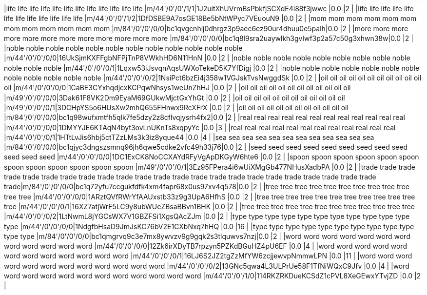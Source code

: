 |life life life life life life life life life life life life                                                                                    |m/44'/0'/0'/1/1|1J2uitXhUVrmBsPbkfjSCXdE4i88f3jwwc        |0.0       |2       |
|life life life life life life life life life life life life                                                                                    |m/44'/0'/0'/1/2|1DfDSBE9A7osGE18Be5bNtWPyc7VEuouN9        |0.0       |2       |
|mom mom mom mom mom mom mom mom mom mom mom mom                                                                                                |m/84'/0'/0'/0/0|bc1qvgcnhlj0dhrgz3p9aec6ez90ur4dhuu0e5palh|0.0       |2       |
|more more more more more more more more more more more more                                                                                    |m/84'/0'/0'/0/0|bc1q8l9sra2uaywlkh3gvlwf3p2a57c50g3xhwn38w|0.0       |2       |
|noble noble noble noble noble noble noble noble noble noble noble noble                                                                        |m/44'/0'/0'/0/0|16UkSjmKXFFgbNFPjTnP8VWkhHD6N11HnN        |0.0       |2       |
|noble noble noble noble noble noble noble noble noble noble noble noble                                                                        |m/44'/0'/0'/0/1|1Lqxw53iJsvqnAqsUWXoTekeD5K7YfDigj        |0.0       |2       |
|noble noble noble noble noble noble noble noble noble noble noble noble                                                                        |m/44'/0'/0'/0/2|1NsiPct6bzEi4j358w1VGJskTvsNwggdSk        |0.0       |2       |
|oil oil oil oil oil oil oil oil oil oil oil oil                                                                                                |m/44'/0'/0'/0/0|1CaBE3CYxhqdjcxKCPqwNhsys1weUnZhHJ        |0.0       |2       |
|oil oil oil oil oil oil oil oil oil oil oil oil                                                                                                |m/49'/0'/0'/0/0|3Dak61F8VK2Dm9EyaM69GUkwMjctGxYhGt        |0.0       |2       |
|oil oil oil oil oil oil oil oil oil oil oil oil                                                                                                |m/49'/0'/0'/0/1|3DCHpYS5o6HUsXw2mhQ655FHnwx9RcXFrX        |0.0       |2       |
|oil oil oil oil oil oil oil oil oil oil oil oil                                                                                                |m/84'/0'/0'/0/0|bc1q98wufxmtfh5qlk7fe5dzy2z8cflvqjysrh4fx2|0.0       |2       |
|real real real real real real real real real real real real                                                                                    |m/44'/0'/0'/0/0|1DMYYJE6KTAqN4byt3ovLnUKnTs8xqpyYc        |0.0       |3       |
|real real real real real real real real real real real real                                                                                    |m/44'/0'/0'/0/1|1HTtLvJis6hbj5ctTZzLMs3k3iz8yque44        |0.0       |4       |
|sea sea sea sea sea sea sea sea sea sea sea sea                                                                                                |m/84'/0'/0'/0/0|bc1qjyc3dngszsmnq96jh6qwe5cdke2vfc49h33j76|0.0       |2       |
|seed seed seed seed seed seed seed seed seed seed seed seed                                                                                    |m/44'/0'/0'/0/0|1DC1ExCK8NoCCXAYdRFyVgApDKGyW6hte6        |0.0       |2       |
|spoon spoon spoon spoon spoon spoon spoon spoon spoon spoon spoon spoon                                                                        |m/49'/0'/0'/0/1|3Ez95FPera4i6wUiXMgGb477NHusXadbPA        |0.0       |2       |
|trade trade trade trade trade trade trade trade trade trade trade trade trade trade trade trade trade trade trade trade trade trade trade trade|m/84'/0'/0'/0/0|bc1q72yfu7ccgukfdfk4xm4fapr68x0us97xv4q578|0.0       |2       |
|tree tree tree tree tree tree tree tree tree tree tree tree                                                                                    |m/44'/0'/0'/0/0|1ARztQVfRWrYfAAUxstb33z9g3UpA6HfhS        |0.0       |2       |
|tree tree tree tree tree tree tree tree tree tree tree tree                                                                                    |m/44'/0'/0'/0/1|16XZ7atjWrF5LC9y8ubWUeZBsaBBvn1BHK        |0.0       |2       |
|tree tree tree tree tree tree tree tree tree tree tree tree                                                                                    |m/44'/0'/0'/0/2|1LtNwmL8jYGCsWX7V1GBZFSi1XgsQAcZJm        |0.0       |2       |
|type type type type type type type type type type type type                                                                                    |m/44'/0'/0'/0/0|1NdgfbHsaD9JmJsKC76bV2E1CXbNxq7hHQ        |0.0       |16      |
|type type type type type type type type type type type type                                                                                    |m/84'/0'/0'/0/0|bc1qmgrvq9c3e7mx8ywvzv9g9gqk2s3tlquwvs7nzj|0.0       |2       |
|word word word word word word word word word word word word                                                                                    |m/44'/0'/0'/0/0|12Zk6irXDyTB7rpzyn5PZKdBGuHZ4pU6EF        |0.0       |4       |
|word word word word word word word word word word word word                                                                                    |m/44'/0'/0'/0/1|16LJ6S2JZ2tgZzMfYW6zcjjewvpNmmwLPN        |0.0       |11      |
|word word word word word word word word word word word word                                                                                    |m/44'/0'/0'/0/2|13GNc5qwa4L3ULPrUe58F1TfNiWQxC9Jfv        |0.0       |4       |
|word word word word word word word word word word word word                                                                                    |m/44'/0'/0'/1/0|114RKZRKDueKCSdZ1cPVL8XeGEwxYTvjZD        |0.0       |2       |